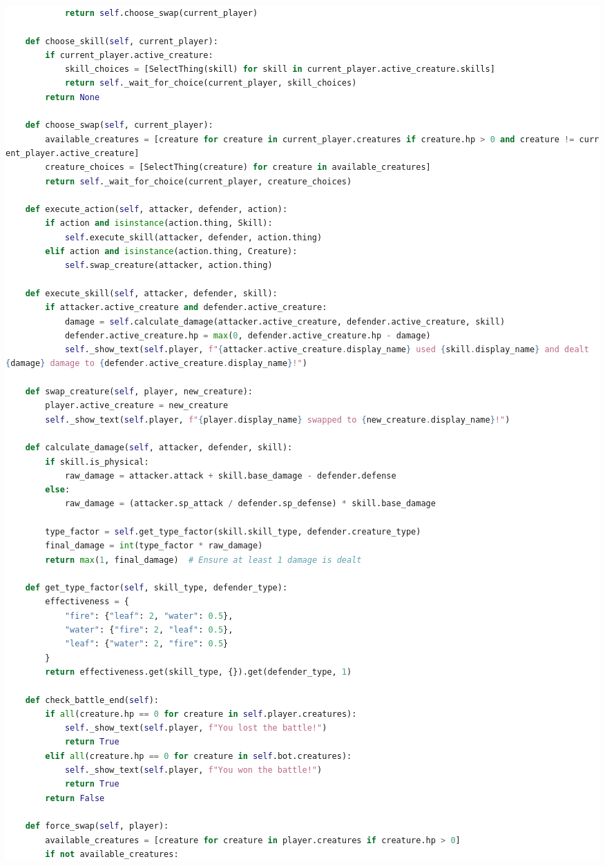 ```python main_game/scenes/main_game_scene.py
            return self.choose_swap(current_player)

    def choose_skill(self, current_player):
        if current_player.active_creature:
            skill_choices = [SelectThing(skill) for skill in current_player.active_creature.skills]
            return self._wait_for_choice(current_player, skill_choices)
        return None

    def choose_swap(self, current_player):
        available_creatures = [creature for creature in current_player.creatures if creature.hp > 0 and creature != current_player.active_creature]
        creature_choices = [SelectThing(creature) for creature in available_creatures]
        return self._wait_for_choice(current_player, creature_choices)

    def execute_action(self, attacker, defender, action):
        if action and isinstance(action.thing, Skill):
            self.execute_skill(attacker, defender, action.thing)
        elif action and isinstance(action.thing, Creature):
            self.swap_creature(attacker, action.thing)

    def execute_skill(self, attacker, defender, skill):
        if attacker.active_creature and defender.active_creature:
            damage = self.calculate_damage(attacker.active_creature, defender.active_creature, skill)
            defender.active_creature.hp = max(0, defender.active_creature.hp - damage)
            self._show_text(self.player, f"{attacker.active_creature.display_name} used {skill.display_name} and dealt {damage} damage to {defender.active_creature.display_name}!")

    def swap_creature(self, player, new_creature):
        player.active_creature = new_creature
        self._show_text(self.player, f"{player.display_name} swapped to {new_creature.display_name}!")

    def calculate_damage(self, attacker, defender, skill):
        if skill.is_physical:
            raw_damage = attacker.attack + skill.base_damage - defender.defense
        else:
            raw_damage = (attacker.sp_attack / defender.sp_defense) * skill.base_damage

        type_factor = self.get_type_factor(skill.skill_type, defender.creature_type)
        final_damage = int(type_factor * raw_damage)
        return max(1, final_damage)  # Ensure at least 1 damage is dealt

    def get_type_factor(self, skill_type, defender_type):
        effectiveness = {
            "fire": {"leaf": 2, "water": 0.5},
            "water": {"fire": 2, "leaf": 0.5},
            "leaf": {"water": 2, "fire": 0.5}
        }
        return effectiveness.get(skill_type, {}).get(defender_type, 1)

    def check_battle_end(self):
        if all(creature.hp == 0 for creature in self.player.creatures):
            self._show_text(self.player, f"You lost the battle!")
            return True
        elif all(creature.hp == 0 for creature in self.bot.creatures):
            self._show_text(self.player, f"You won the battle!")
            return True
        return False

    def force_swap(self, player):
        available_creatures = [creature for creature in player.creatures if creature.hp > 0]
        if not available_creatures:
```